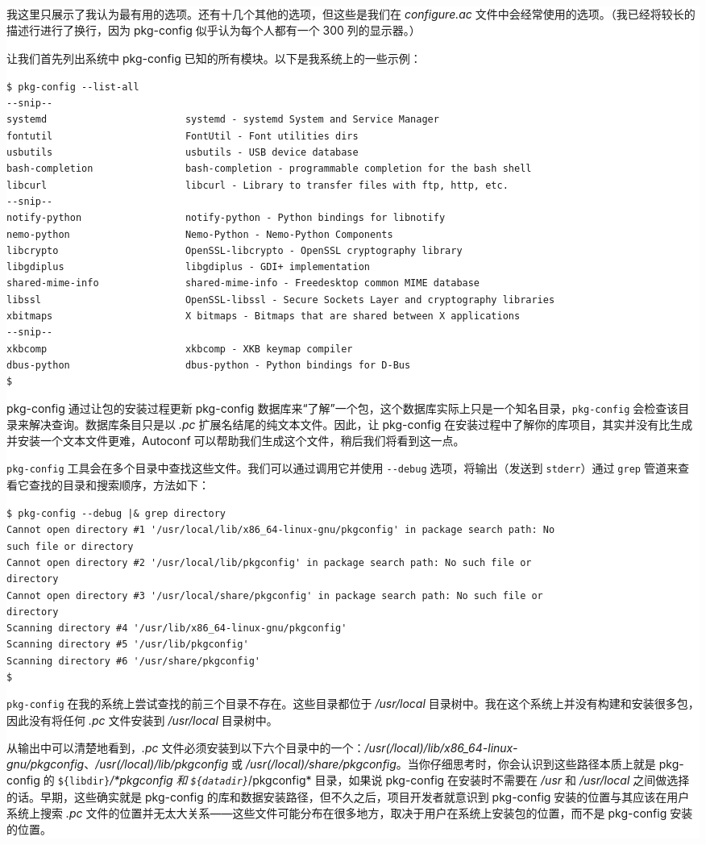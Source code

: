我这里只展示了我认为最有用的选项。还有十几个其他的选项，但这些是我们在 *configure.ac* 文件中会经常使用的选项。（我已经将较长的描述行进行了换行，因为 pkg-config 似乎认为每个人都有一个 300 列的显示器。）

让我们首先列出系统中 pkg-config 已知的所有模块。以下是我系统上的一些示例：

```
$ pkg-config --list-all
--snip--
systemd                        systemd - systemd System and Service Manager
fontutil                       FontUtil - Font utilities dirs
usbutils                       usbutils - USB device database
bash-completion                bash-completion - programmable completion for the bash shell
libcurl                        libcurl - Library to transfer files with ftp, http, etc.
--snip--
notify-python                  notify-python - Python bindings for libnotify
nemo-python                    Nemo-Python - Nemo-Python Components
libcrypto                      OpenSSL-libcrypto - OpenSSL cryptography library
libgdiplus                     libgdiplus - GDI+ implementation
shared-mime-info               shared-mime-info - Freedesktop common MIME database
libssl                         OpenSSL-libssl - Secure Sockets Layer and cryptography libraries
xbitmaps                       X bitmaps - Bitmaps that are shared between X applications
--snip--
xkbcomp                        xkbcomp - XKB keymap compiler
dbus-python                    dbus-python - Python bindings for D-Bus
$
```

pkg-config 通过让包的安装过程更新 pkg-config 数据库来“了解”一个包，这个数据库实际上只是一个知名目录，`pkg-config` 会检查该目录来解决查询。数据库条目只是以 *.pc* 扩展名结尾的纯文本文件。因此，让 pkg-config 在安装过程中了解你的库项目，其实并没有比生成并安装一个文本文件更难，Autoconf 可以帮助我们生成这个文件，稍后我们将看到这一点。

`pkg-config` 工具会在多个目录中查找这些文件。我们可以通过调用它并使用 `--debug` 选项，将输出（发送到 `stderr`）通过 `grep` 管道来查看它查找的目录和搜索顺序，方法如下：

```
$ pkg-config --debug |& grep directory
Cannot open directory #1 '/usr/local/lib/x86_64-linux-gnu/pkgconfig' in package search path: No
such file or directory
Cannot open directory #2 '/usr/local/lib/pkgconfig' in package search path: No such file or
directory
Cannot open directory #3 '/usr/local/share/pkgconfig' in package search path: No such file or
directory
Scanning directory #4 '/usr/lib/x86_64-linux-gnu/pkgconfig'
Scanning directory #5 '/usr/lib/pkgconfig'
Scanning directory #6 '/usr/share/pkgconfig'
$
```

`pkg-config` 在我的系统上尝试查找的前三个目录不存在。这些目录都位于 */usr/local* 目录树中。我在这个系统上并没有构建和安装很多包，因此没有将任何 *.pc* 文件安装到 */usr/local* 目录树中。

从输出中可以清楚地看到，*.pc* 文件必须安装到以下六个目录中的一个：*/usr(/local)/lib/x86_64-linux-gnu/pkgconfig*、*/usr(/local)/lib/pkgconfig* 或 */usr(/local)/share/pkgconfig*。当你仔细思考时，你会认识到这些路径本质上就是 pkg-config 的 `${libdir}`*/**pkgconfig* 和 `${datadir}`*/pkgconfig* 目录，如果说 pkg-config 在安装时不需要在 */usr* 和 */usr/local* 之间做选择的话。早期，这些确实就是 pkg-config 的库和数据安装路径，但不久之后，项目开发者就意识到 pkg-config 安装的位置与其应该在用户系统上搜索 *.pc* 文件的位置并无太大关系——这些文件可能分布在很多地方，取决于用户在系统上安装包的位置，而不是 pkg-config 安装的位置。

